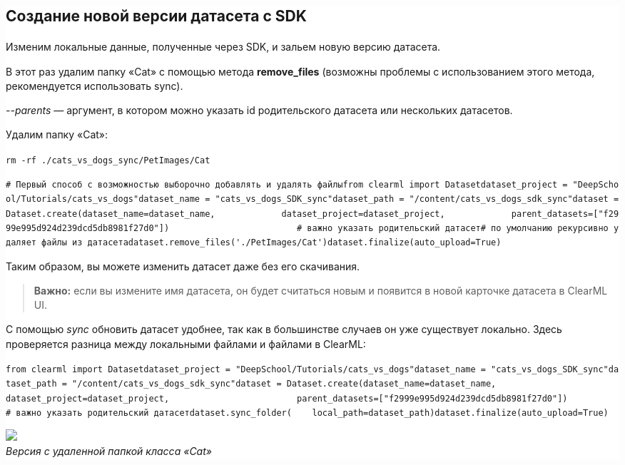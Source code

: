       
    

  

## Создание новой версии датасета с SDK

  

Изменим локальные данные, полученные через SDK, и зальем новую версию датасета.

  

В этот раз удалим папку «Cat» c помощью метода **remove_files** (возможны проблемы с использованием этого метода, рекомендуется использовать sync).

  

_--parents_ — аргумент, в котором можно указать id родительского датасета или нескольких датасетов.

  

Удалим папку «Cat»:

  

```
rm -rf ./cats_vs_dogs_sync/PetImages/Cat
```

  

```
# Первый способ с возможностью выборочно добавлять и удалять файлыfrom clearml import Datasetdataset_project = "DeepSchool/Tutorials/cats_vs_dogs"dataset_name = "cats_vs_dogs_SDK_sync"dataset_path = "/content/cats_vs_dogs_sdk_sync"dataset = Dataset.create(dataset_name=dataset_name,             dataset_project=dataset_project,             parent_datasets=["f2999e995d924d239dcd5db8981f27d0"])                         # важно указать родительский датасет# по умолчанию рекурсивно удаляет файлы из датасетаdataset.remove_files('./PetImages/Cat')dataset.finalize(auto_upload=True)
```

  

Таким образом, вы можете изменить датасет даже без его скачивания.

  

> **Важно:** если вы измените имя датасета, он будет считаться новым и появится в новой карточке датасета в ClearML UI.

С помощью _sync_ обновить датасет удобнее, так как в большинстве случаев он уже существует локально. Здесь проверяется разница между локальными файлами и файлами в ClearML:

  

```
from clearml import Datasetdataset_project = "DeepSchool/Tutorials/cats_vs_dogs"dataset_name = "cats_vs_dogs_SDK_sync"dataset_path = "/content/cats_vs_dogs_sdk_sync"dataset = Dataset.create(dataset_name=dataset_name,                         dataset_project=dataset_project,                         parent_datasets=["f2999e995d924d239dcd5db8981f27d0"])                                                 # важно указать родительский датасетdataset.sync_folder(    local_path=dataset_path)dataset.finalize(auto_upload=True)
```

  

![](https://habrastorage.org/r/w1560/webt/oa/xd/ia/oaxdia2rxoh0nvucnrdhwkzrnqa.jpeg)  
_Версия с удаленной папкой класса «Cat»_
